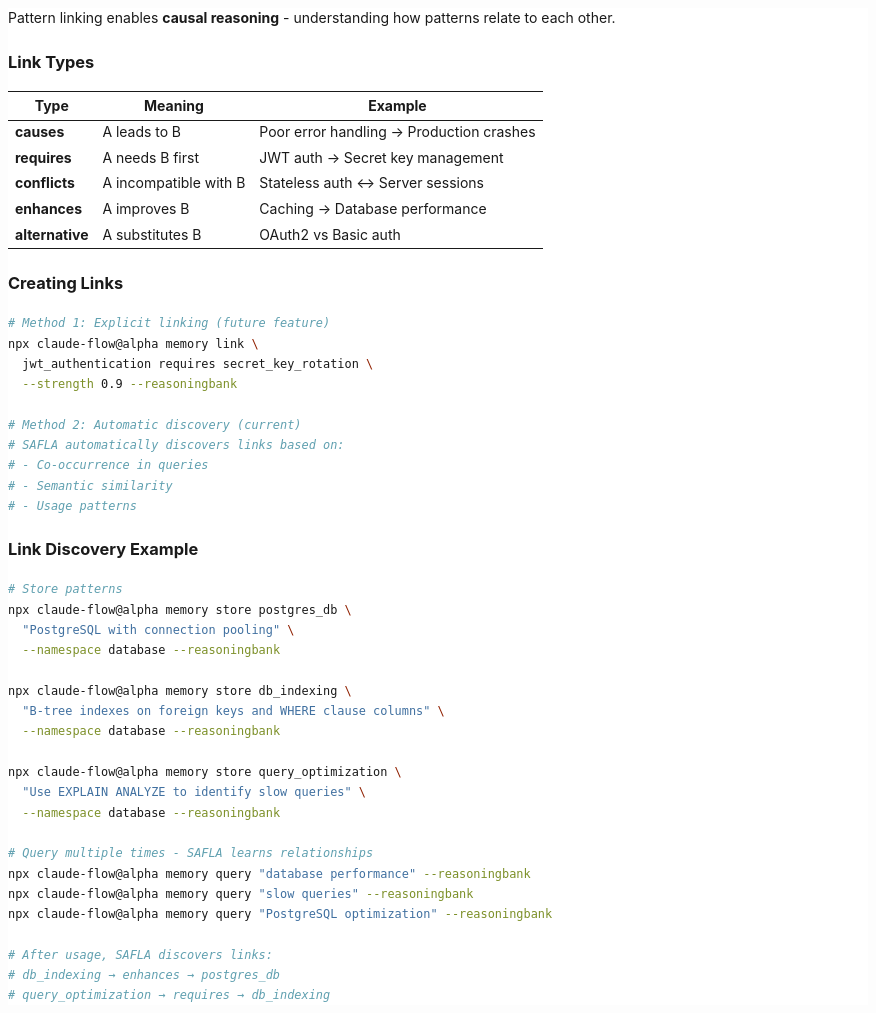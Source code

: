 Pattern linking enables **causal reasoning** - understanding how patterns relate to each other.

### Link Types

| Type | Meaning | Example |
|------|---------|---------|
| **causes** | A leads to B | Poor error handling → Production crashes |
| **requires** | A needs B first | JWT auth → Secret key management |
| **conflicts** | A incompatible with B | Stateless auth ↔ Server sessions |
| **enhances** | A improves B | Caching → Database performance |
| **alternative** | A substitutes B | OAuth2 vs Basic auth |

### Creating Links

```bash
# Method 1: Explicit linking (future feature)
npx claude-flow@alpha memory link \
  jwt_authentication requires secret_key_rotation \
  --strength 0.9 --reasoningbank

# Method 2: Automatic discovery (current)
# SAFLA automatically discovers links based on:
# - Co-occurrence in queries
# - Semantic similarity
# - Usage patterns
```

### Link Discovery Example

```bash
# Store patterns
npx claude-flow@alpha memory store postgres_db \
  "PostgreSQL with connection pooling" \
  --namespace database --reasoningbank

npx claude-flow@alpha memory store db_indexing \
  "B-tree indexes on foreign keys and WHERE clause columns" \
  --namespace database --reasoningbank

npx claude-flow@alpha memory store query_optimization \
  "Use EXPLAIN ANALYZE to identify slow queries" \
  --namespace database --reasoningbank

# Query multiple times - SAFLA learns relationships
npx claude-flow@alpha memory query "database performance" --reasoningbank
npx claude-flow@alpha memory query "slow queries" --reasoningbank
npx claude-flow@alpha memory query "PostgreSQL optimization" --reasoningbank

# After usage, SAFLA discovers links:
# db_indexing → enhances → postgres_db
# query_optimization → requires → db_indexing
```
